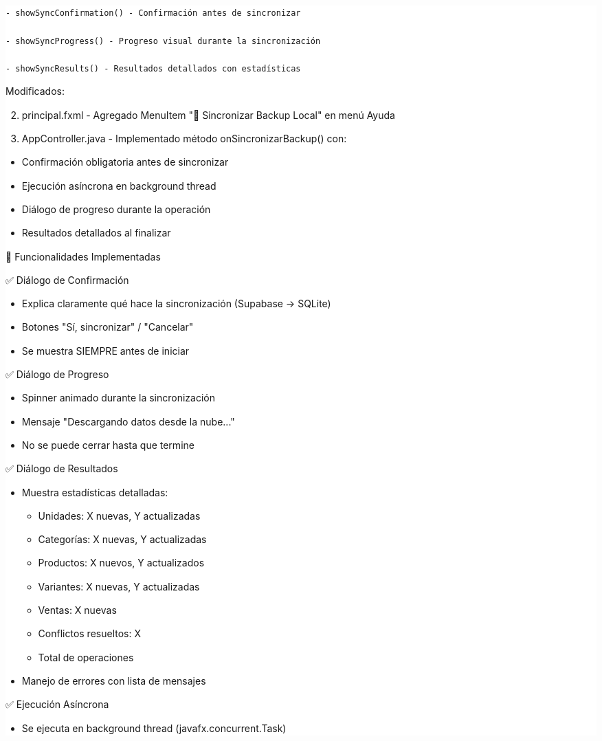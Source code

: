     - showSyncConfirmation() - Confirmación antes de sincronizar

    - showSyncProgress() - Progreso visual durante la sincronización

    - showSyncResults() - Resultados detallados con estadísticas


Modificados:

2. principal.fxml - Agregado MenuItem "💾 Sincronizar Backup Local" en menú Ayuda

3. AppController.java - Implementado método onSincronizarBackup() con:

- Confirmación obligatoria antes de sincronizar

- Ejecución asíncrona en background thread

- Diálogo de progreso durante la operación

- Resultados detallados al finalizar


🎯 Funcionalidades Implementadas

✅ Diálogo de Confirmación

- Explica claramente qué hace la sincronización (Supabase → SQLite)

- Botones "Sí, sincronizar" / "Cancelar"

- Se muestra SIEMPRE antes de iniciar


✅ Diálogo de Progreso

- Spinner animado durante la sincronización

- Mensaje "Descargando datos desde la nube..."

- No se puede cerrar hasta que termine


✅ Diálogo de Resultados

- Muestra estadísticas detalladas:

    - Unidades: X nuevas, Y actualizadas

    - Categorías: X nuevas, Y actualizadas

    - Productos: X nuevos, Y actualizados

    - Variantes: X nuevas, Y actualizadas

    - Ventas: X nuevas

    - Conflictos resueltos: X

    - Total de operaciones

- Manejo de errores con lista de mensajes


✅ Ejecución Asíncrona

- Se ejecuta en background thread (javafx.concurrent.Task)

